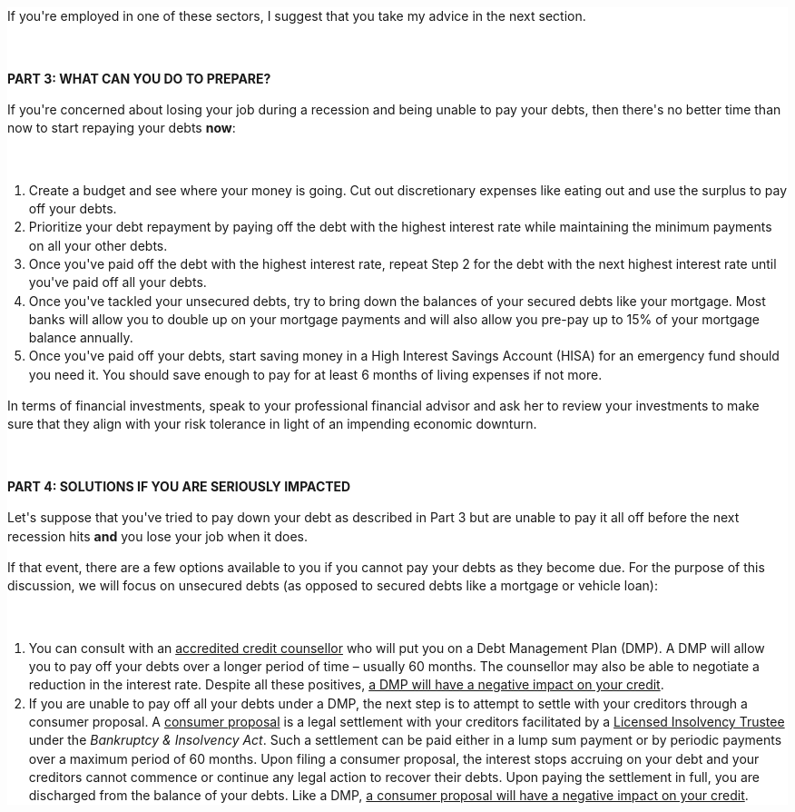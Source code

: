 If you're employed in one of these sectors, I suggest that you take my advice in the next section.

&#x200B;

**PART 3: WHAT CAN YOU DO TO PREPARE?**

If you're concerned about losing your job during a recession and being unable to pay your debts, then there's no better time than now to start repaying your debts **now**:

&#x200B;

1. Create a budget and see where your money is going. Cut out discretionary expenses like eating out and use the surplus to pay off your debts.
2. Prioritize your debt repayment by paying off the debt with the highest interest rate while maintaining the minimum payments on all your other debts.
3. Once you've paid off the debt with the highest interest rate, repeat Step 2 for the debt with the next highest interest rate until you've paid off all your debts.
4. Once you've tackled your unsecured debts, try to bring down the balances of your secured debts like your mortgage. Most banks will allow you to double up on your mortgage payments and will also allow you pre-pay up to 15% of your mortgage balance annually.
5. Once you've paid off your debts, start saving money in a High Interest Savings Account (HISA) for an emergency fund should you need it. You should save enough to pay for at least 6 months of living expenses if not more.

In terms of financial investments, speak to your professional financial advisor and ask her to review your investments to make sure that they align with your risk tolerance in light of an impending economic downturn.

&#x200B;

**PART 4: SOLUTIONS IF YOU ARE SERIOUSLY IMPACTED**

Let's suppose that you've tried to pay down your debt as described in Part 3 but are unable to pay it all off before the next recession hits **and** you lose your job when it does.

If that event, there are a few options available to you if you cannot pay your debts as they become due. For the purpose of this discussion, we will focus on unsecured debts (as opposed to secured debts like a mortgage or vehicle loan):

&#x200B;

1. You can consult with an [accredited credit counsellor](https://www.canada.ca/en/financial-consumer-agency/services/debt/debt-help.html) who will put you on a Debt Management Plan (DMP). A DMP will allow you to pay off your debts over a longer period of time – usually 60 months. The counsellor may also be able to negotiate a reduction in the interest rate. Despite all these positives, [a DMP will have a negative impact on your credit](https://www.consumer.equifax.ca/personal/education/credit-report/credit-counselling-q-a/).
2. If you are unable to pay off all your debts under a DMP, the next step is to attempt to settle with your creditors through a consumer proposal. A [consumer proposal](https://startingovertoronto.com/consumer-proposal/) is a legal settlement with your creditors facilitated by a [Licensed Insolvency Trustee](https://startingovertoronto.com/choosing-a-licensed-insolvency-trustee/) under the *Bankruptcy & Insolvency Act*. Such a settlement can be paid either in a lump sum payment or by periodic payments over a maximum period of 60 months. Upon filing a consumer proposal, the interest stops accruing on your debt and your creditors cannot commence or continue any legal action to recover their debts. Upon paying the settlement in full, you are discharged from the balance of your debts. Like a DMP, [a consumer proposal will have a negative impact on your credit](https://www.canada.ca/en/financial-consumer-agency/services/credit-reports-score/information-credit-report.html#toc1).